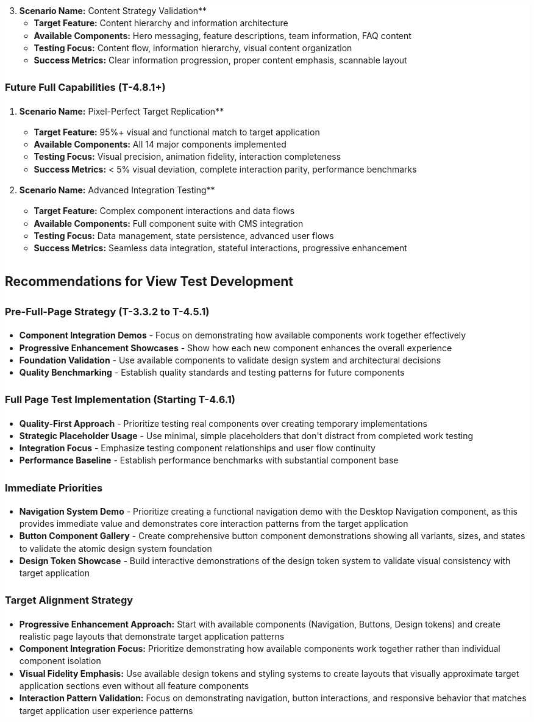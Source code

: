 3. **Scenario Name:** Content Strategy Validation**
   - **Target Feature:** Content hierarchy and information architecture
   - **Available Components:** Hero messaging, feature descriptions, team information, FAQ content
   - **Testing Focus:** Content flow, information hierarchy, visual content organization
   - **Success Metrics:** Clear information progression, proper content emphasis, scannable layout

### Future Full Capabilities (T-4.8.1+)

1. **Scenario Name:** Pixel-Perfect Target Replication**
   - **Target Feature:** 95%+ visual and functional match to target application
   - **Available Components:** All 14 major components implemented
   - **Testing Focus:** Visual precision, animation fidelity, interaction completeness
   - **Success Metrics:** < 5% visual deviation, complete interaction parity, performance benchmarks

2. **Scenario Name:** Advanced Integration Testing**
   - **Target Feature:** Complex component interactions and data flows
   - **Available Components:** Full component suite with CMS integration
   - **Testing Focus:** Data management, state persistence, advanced user flows
   - **Success Metrics:** Seamless data integration, stateful interactions, progressive enhancement

## Recommendations for View Test Development

### Pre-Full-Page Strategy (T-3.3.2 to T-4.5.1)
- **Component Integration Demos** - Focus on demonstrating how available components work together effectively
- **Progressive Enhancement Showcases** - Show how each new component enhances the overall experience
- **Foundation Validation** - Use available components to validate design system and architectural decisions
- **Quality Benchmarking** - Establish quality standards and testing patterns for future components

### Full Page Test Implementation (Starting T-4.6.1)
- **Quality-First Approach** - Prioritize testing real components over creating temporary implementations
- **Strategic Placeholder Usage** - Use minimal, simple placeholders that don't distract from completed work testing
- **Integration Focus** - Emphasize testing component relationships and user flow continuity
- **Performance Baseline** - Establish performance benchmarks with substantial component base

### Immediate Priorities
- **Navigation System Demo** - Prioritize creating a functional navigation demo with the Desktop Navigation component, as this provides immediate value and demonstrates core interaction patterns from the target application
- **Button Component Gallery** - Create comprehensive button component demonstrations showing all variants, sizes, and states to validate the atomic design system foundation
- **Design Token Showcase** - Build interactive demonstrations of the design token system to validate visual consistency with target application

### Target Alignment Strategy
- **Progressive Enhancement Approach:** Start with available components (Navigation, Buttons, Design tokens) and create realistic page layouts that demonstrate target application patterns
- **Component Integration Focus:** Prioritize demonstrating how available components work together rather than individual component isolation
- **Visual Fidelity Emphasis:** Use available design tokens and styling systems to create layouts that visually approximate target application sections even without all feature components
- **Interaction Pattern Validation:** Focus on demonstrating navigation, button interactions, and responsive behavior that matches target application user experience patterns
